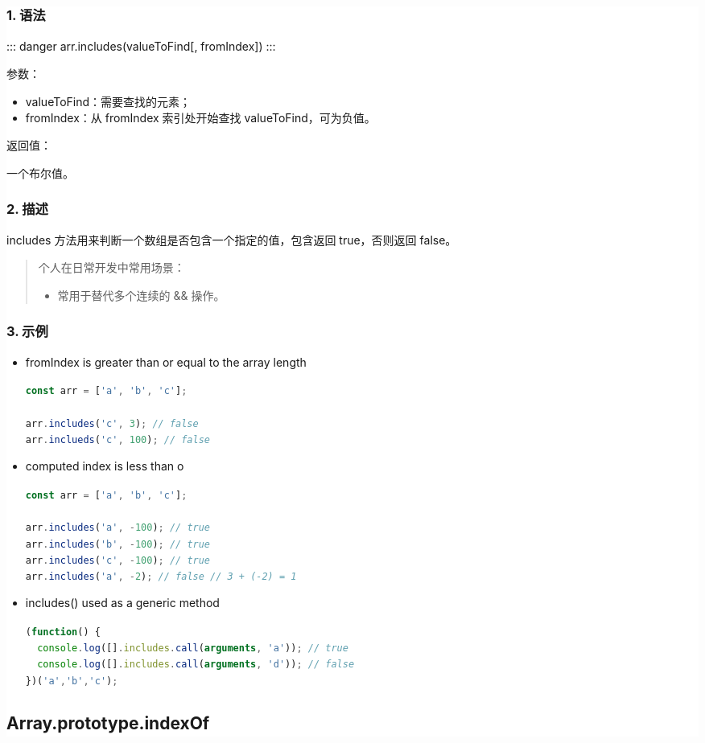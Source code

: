 ### 1. 语法

::: danger
arr.includes(valueToFind[, fromIndex])
:::

参数：

- valueToFind：需要查找的元素；
- fromIndex：从 fromIndex 索引处开始查找 valueToFind，可为负值。

返回值：

 一个布尔值。

### 2. 描述

includes 方法用来判断一个数组是否包含一个指定的值，包含返回 true，否则返回 false。

> 个人在日常开发中常用场景：
>
> - 常用于替代多个连续的 && 操作。

### 3. 示例

+ fromIndex is greater than or equal to the array length

  ```js
  const arr = ['a', 'b', 'c'];
  
  arr.includes('c', 3); // false
  arr.inclueds('c', 100); // false
  ```

+ computed index is less than o

  ```js
  const arr = ['a', 'b', 'c'];
  
  arr.includes('a', -100); // true
  arr.includes('b', -100); // true
  arr.includes('c', -100); // true
  arr.includes('a', -2); // false // 3 + (-2) = 1
  ```

+ includes() used as a generic method

  ```js
  (function() {
    console.log([].includes.call(arguments, 'a')); // true
    console.log([].includes.call(arguments, 'd')); // false
  })('a','b','c');
  ```



## Array.prototype.indexOf
